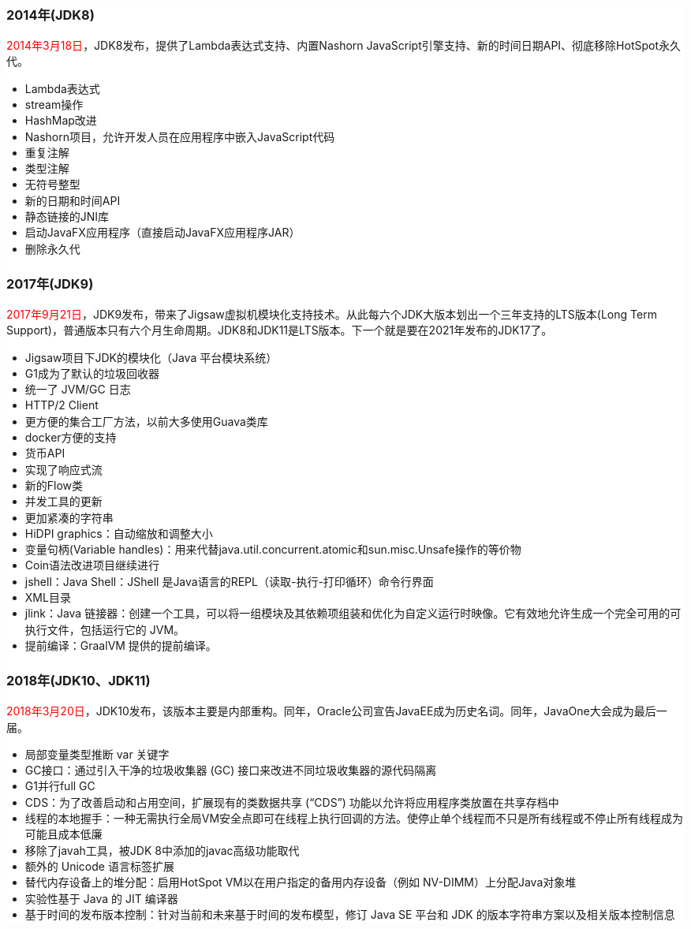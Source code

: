  ### 2014年(JDK8)
<font color="red">2014年3月18日</font>，JDK8发布，提供了Lambda表达式支持、内置Nashorn JavaScript引擎支持、新的时间日期API、彻底移除HotSpot永久代。
- Lambda表达式
- stream操作
- HashMap改进
- Nashorn项目，允许开发人员在应用程序中嵌入JavaScript代码
- 重复注解
- 类型注解
- 无符号整型
- 新的日期和时间API
- 静态链接的JNI库
- 启动JavaFX应用程序（直接启动JavaFX应用程序JAR）
- 删除永久代

 ### 2017年(JDK9)
<font color="red">2017年9月21日</font>，JDK9发布，带来了Jigsaw虚拟机模块化支持技术。从此每六个JDK大版本划出一个三年支持的LTS版本(Long Term Support)，普通版本只有六个月生命周期。JDK8和JDK11是LTS版本。下一个就是要在2021年发布的JDK17了。

- Jigsaw项目下JDK的模块化（Java 平台模块系统）
- G1成为了默认的垃圾回收器
- 统一了 JVM/GC 日志
- HTTP/2 Client
- 更方便的集合工厂方法，以前大多使用Guava类库
- docker方便的支持
- 货币API
- 实现了响应式流
- 新的Flow类
- 并发工具的更新
- 更加紧凑的字符串
- HiDPI graphics：自动缩放和调整大小
- 变量句柄(Variable handles)：用来代替java.util.concurrent.atomic和sun.misc.Unsafe操作的等价物
- Coin语法改进项目继续进行
- jshell：Java Shell：JShell 是Java语言的REPL（读取-执行-打印循环）命令行界面
- XML目录
- jlink：Java 链接器：创建一个工具，可以将一组模块及其依赖项组装和优化为自定义运行时映像。它有效地允许生成一个完全可用的可执行文件，包括运行它的 JVM。
- 提前编译：GraalVM 提供的提前编译。

 ### 2018年(JDK10、JDK11)
<font color="red">2018年3月20日</font>，JDK10发布，该版本主要是内部重构。同年，Oracle公司宣告JavaEE成为历史名词。同年，JavaOne大会成为最后一届。
- 局部变量类型推断 var 关键字
- GC接口：通过引入干净的垃圾收集器 (GC) 接口来改进不同垃圾收集器的源代码隔离
- G1并行full GC
- CDS：为了改善启动和占用空间，扩展现有的类数据共享 (“CDS”) 功能以允许将应用程序类放置在共享存档中
- 线程的本地握手：一种无需执行全局VM安全点即可在线程上执行回调的方法。使停止单个线程而不只是所有线程或不停止所有线程成为可能且成本低廉
- 移除了javah工具，被JDK 8中添加的javac高级功能取代
- 额外的 Unicode 语言标签扩展
- 替代内存设备上的堆分配：启用HotSpot VM以在用户指定的备用内存设备（例如 NV-DIMM）上分配Java对象堆
- 实验性基于 Java 的 JIT 编译器
- 基于时间的发布版本控制：针对当前和未来基于时间的发布模型，修订 Java SE 平台和 JDK 的版本字符串方案以及相关版本控制信息
